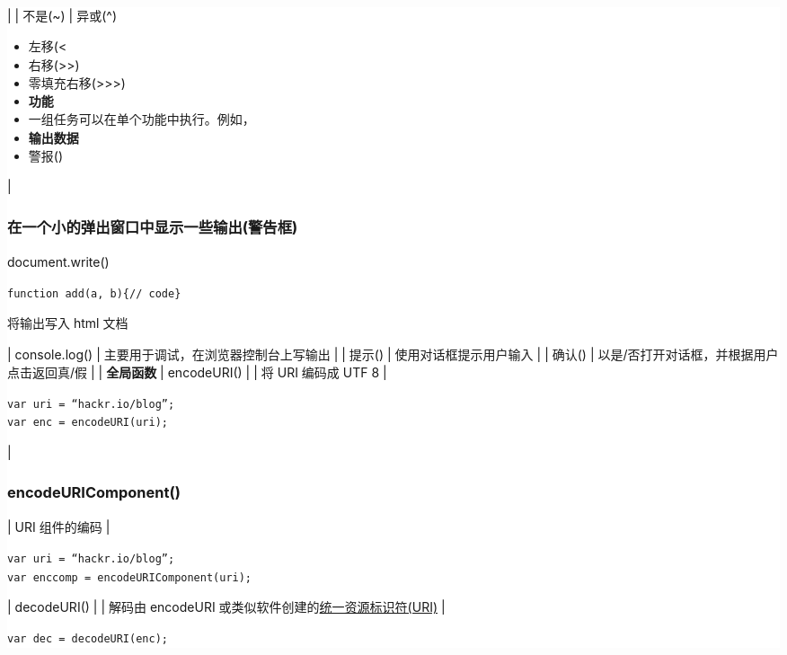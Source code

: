  |
| 不是(~) | 异或(^)

*   左移(<
*   右移(>>)
*   零填充右移(>>>)
*   **功能**
*   一组任务可以在单个功能中执行。例如，
*   **输出数据**
*   警报()

 |

### 在一个小的弹出窗口中显示一些输出(警告框)

document.write()

```
function add(a, b){// code} 
```

将输出写入 html 文档

| console.log() | 主要用于调试，在浏览器控制台上写输出 |
| 提示() | 使用对话框提示用户输入 |
| 确认() | 以是/否打开对话框，并根据用户点击返回真/假 |
| **全局函数** | encodeURI() |
| 将 URI 编码成 UTF 8 | 

```
var uri = “hackr.io/blog”;
var enc = encodeURI(uri);
```

 |

### encodeURIComponent()

| URI 组件的编码 | 

```
var uri = “hackr.io/blog”;
var enccomp = encodeURIComponent(uri);
```

 | decodeURI() |
| 解码由 encodeURI 或类似软件创建的[统一资源标识符(URI)](https://en.wikipedia.org/wiki/Uniform_Resource_Identifier) | 

```
var dec = decodeURI(enc);
```
